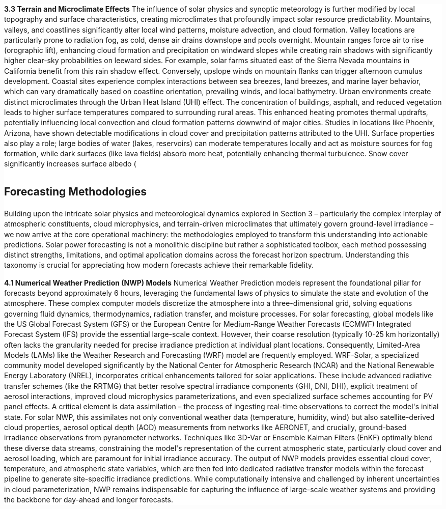 **3.3 Terrain and Microclimate Effects**
The influence of solar physics and synoptic meteorology is further modified by local topography and surface characteristics, creating microclimates that profoundly impact solar resource predictability. Mountains, valleys, and coastlines significantly alter local wind patterns, moisture advection, and cloud formation. Valley locations are particularly prone to radiation fog, as cold, dense air drains downslope and pools overnight. Mountain ranges force air to rise (orographic lift), enhancing cloud formation and precipitation on windward slopes while creating rain shadows with significantly higher clear-sky probabilities on leeward sides. For example, solar farms situated east of the Sierra Nevada mountains in California benefit from this rain shadow effect. Conversely, upslope winds on mountain flanks can trigger afternoon cumulus development. Coastal sites experience complex interactions between sea breezes, land breezes, and marine layer behavior, which can vary dramatically based on coastline orientation, prevailing winds, and local bathymetry. Urban environments create distinct microclimates through the Urban Heat Island (UHI) effect. The concentration of buildings, asphalt, and reduced vegetation leads to higher surface temperatures compared to surrounding rural areas. This enhanced heating promotes thermal updrafts, potentially influencing local convection and cloud formation patterns downwind of major cities. Studies in locations like Phoenix, Arizona, have shown detectable modifications in cloud cover and precipitation patterns attributed to the UHI. Surface properties also play a role; large bodies of water (lakes, reservoirs) can moderate temperatures locally and act as moisture sources for fog formation, while dark surfaces (like lava fields) absorb more heat, potentially enhancing thermal turbulence. Snow cover significantly increases surface albedo (

## Forecasting Methodologies

Building upon the intricate solar physics and meteorological dynamics explored in Section 3 – particularly the complex interplay of atmospheric constituents, cloud microphysics, and terrain-driven microclimates that ultimately govern ground-level irradiance – we now arrive at the core operational machinery: the methodologies employed to transform this understanding into actionable predictions. Solar power forecasting is not a monolithic discipline but rather a sophisticated toolbox, each method possessing distinct strengths, limitations, and optimal application domains across the forecast horizon spectrum. Understanding this taxonomy is crucial for appreciating how modern forecasts achieve their remarkable fidelity.

**4.1 Numerical Weather Prediction (NWP) Models**
Numerical Weather Prediction models represent the foundational pillar for forecasts beyond approximately 6 hours, leveraging the fundamental laws of physics to simulate the state and evolution of the atmosphere. These complex computer models discretize the atmosphere into a three-dimensional grid, solving equations governing fluid dynamics, thermodynamics, radiation transfer, and moisture processes. For solar forecasting, global models like the US Global Forecast System (GFS) or the European Centre for Medium-Range Weather Forecasts (ECMWF) Integrated Forecast System (IFS) provide the essential large-scale context. However, their coarse resolution (typically 10-25 km horizontally) often lacks the granularity needed for precise irradiance prediction at individual plant locations. Consequently, Limited-Area Models (LAMs) like the Weather Research and Forecasting (WRF) model are frequently employed. WRF-Solar, a specialized community model developed significantly by the National Center for Atmospheric Research (NCAR) and the National Renewable Energy Laboratory (NREL), incorporates critical enhancements tailored for solar applications. These include advanced radiative transfer schemes (like the RRTMG) that better resolve spectral irradiance components (GHI, DNI, DHI), explicit treatment of aerosol interactions, improved cloud microphysics parameterizations, and even specialized surface schemes accounting for PV panel effects. A critical element is data assimilation – the process of ingesting real-time observations to correct the model's initial state. For solar NWP, this assimilates not only conventional weather data (temperature, humidity, wind) but also satellite-derived cloud properties, aerosol optical depth (AOD) measurements from networks like AERONET, and crucially, ground-based irradiance observations from pyranometer networks. Techniques like 3D-Var or Ensemble Kalman Filters (EnKF) optimally blend these diverse data streams, constraining the model's representation of the current atmospheric state, particularly cloud cover and aerosol loading, which are paramount for initial irradiance accuracy. The output of NWP models provides essential cloud cover, temperature, and atmospheric state variables, which are then fed into dedicated radiative transfer models within the forecast pipeline to generate site-specific irradiance predictions. While computationally intensive and challenged by inherent uncertainties in cloud parameterization, NWP remains indispensable for capturing the influence of large-scale weather systems and providing the backbone for day-ahead and longer forecasts.
